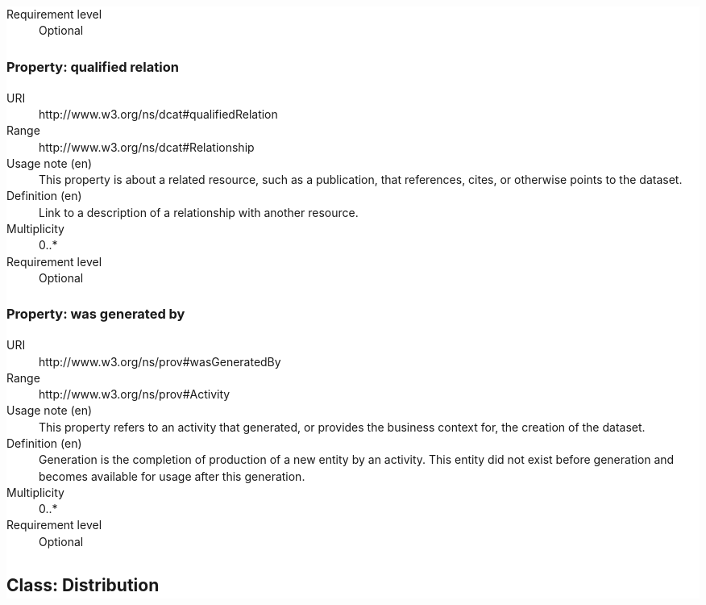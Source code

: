 <dt>Requirement level</dt>
<dd>Optional</dd>
</dl>
				
### Property: qualified relation 
<dl class="def">
<dt>URI</dt>
<dd>http://www.w3.org/ns/dcat#qualifiedRelation</dd>
<dt>Range</dt>
<dd>http://www.w3.org/ns/dcat#Relationship</dd>
<dt>Usage note (en)</dt>
<dd>This property is about a related resource, such as a publication, that references, cites, or otherwise points to the dataset.</dd>
<dt>Definition (en)</dt>
<dd>Link to a description of a relationship with another resource.</dd>
<dt>Multiplicity</dt>
<dd>0..*</dd>
<dt>Requirement level</dt>
<dd>Optional</dd>
</dl>
				
### Property: was generated by 
<dl class="def">
<dt>URI</dt>
<dd>http://www.w3.org/ns/prov#wasGeneratedBy</dd>
<dt>Range</dt>
<dd>http://www.w3.org/ns/prov#Activity</dd>
<dt>Usage note (en)</dt>
<dd>This property refers to an activity that generated, or provides the business context for, the creation of the dataset.</dd>
<dt>Definition (en)</dt>
<dd>Generation is the completion of production of a new entity by an activity. This entity did not exist before generation and becomes available for usage after this generation.</dd>
<dt>Multiplicity</dt>
<dd>0..*</dd>
<dt>Requirement level</dt>
<dd>Optional</dd>
</dl>	
			
## Class: Distribution 